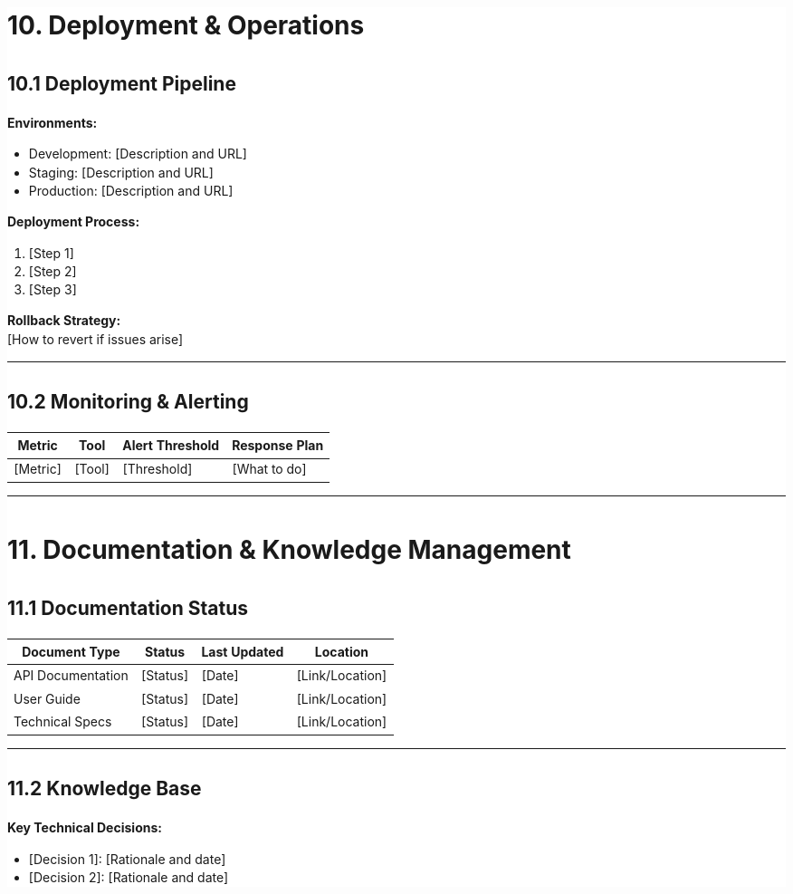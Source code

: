 # 10. Deployment & Operations

## 10.1 Deployment Pipeline

**Environments:**

- Development: [Description and URL]
- Staging: [Description and URL]
- Production: [Description and URL]

**Deployment Process:**

1. [Step 1]
2. [Step 2]
3. [Step 3]

**Rollback Strategy:**  
[How to revert if issues arise]

---

## 10.2 Monitoring & Alerting

| Metric   | Tool   | Alert Threshold | Response Plan |
| -------- | ------ | --------------- | ------------- |
| [Metric] | [Tool] | [Threshold]     | [What to do]  |

---

# 11. Documentation & Knowledge Management

## 11.1 Documentation Status

| Document Type     | Status   | Last Updated | Location        |
| ----------------- | -------- | ------------ | --------------- |
| API Documentation | [Status] | [Date]       | [Link/Location] |
| User Guide        | [Status] | [Date]       | [Link/Location] |
| Technical Specs   | [Status] | [Date]       | [Link/Location] |

---

## 11.2 Knowledge Base

**Key Technical Decisions:**

- [Decision 1]: [Rationale and date]
- [Decision 2]: [Rationale and date]
